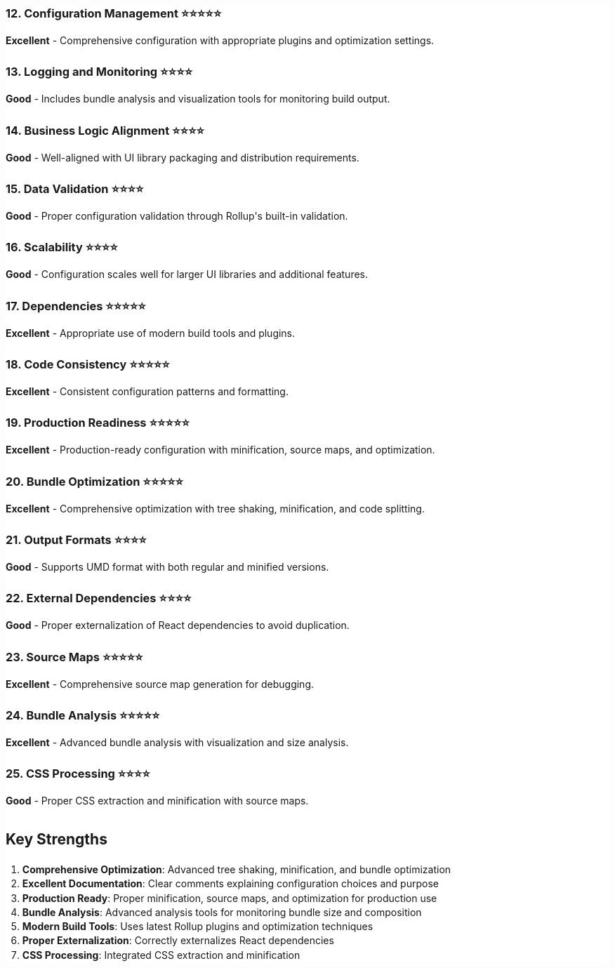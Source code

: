 ### 12. **Configuration Management** ⭐⭐⭐⭐⭐
**Excellent** - Comprehensive configuration with appropriate plugins and optimization settings.

### 13. **Logging and Monitoring** ⭐⭐⭐⭐
**Good** - Includes bundle analysis and visualization tools for monitoring build output.

### 14. **Business Logic Alignment** ⭐⭐⭐⭐
**Good** - Well-aligned with UI library packaging and distribution requirements.

### 15. **Data Validation** ⭐⭐⭐⭐
**Good** - Proper configuration validation through Rollup's built-in validation.

### 16. **Scalability** ⭐⭐⭐⭐
**Good** - Configuration scales well for larger UI libraries and additional features.

### 17. **Dependencies** ⭐⭐⭐⭐⭐
**Excellent** - Appropriate use of modern build tools and plugins.

### 18. **Code Consistency** ⭐⭐⭐⭐⭐
**Excellent** - Consistent configuration patterns and formatting.

### 19. **Production Readiness** ⭐⭐⭐⭐⭐
**Excellent** - Production-ready configuration with minification, source maps, and optimization.

### 20. **Bundle Optimization** ⭐⭐⭐⭐⭐
**Excellent** - Comprehensive optimization with tree shaking, minification, and code splitting.

### 21. **Output Formats** ⭐⭐⭐⭐
**Good** - Supports UMD format with both regular and minified versions.

### 22. **External Dependencies** ⭐⭐⭐⭐
**Good** - Proper externalization of React dependencies to avoid duplication.

### 23. **Source Maps** ⭐⭐⭐⭐⭐
**Excellent** - Comprehensive source map generation for debugging.

### 24. **Bundle Analysis** ⭐⭐⭐⭐⭐
**Excellent** - Advanced bundle analysis with visualization and size analysis.

### 25. **CSS Processing** ⭐⭐⭐⭐
**Good** - Proper CSS extraction and minification with source maps.

## Key Strengths
1. **Comprehensive Optimization**: Advanced tree shaking, minification, and bundle optimization
2. **Excellent Documentation**: Clear comments explaining configuration choices and purpose
3. **Production Ready**: Proper minification, source maps, and optimization for production use
4. **Bundle Analysis**: Advanced analysis tools for monitoring bundle size and composition
5. **Modern Build Tools**: Uses latest Rollup plugins and optimization techniques
6. **Proper Externalization**: Correctly externalizes React dependencies
7. **CSS Processing**: Integrated CSS extraction and minification

